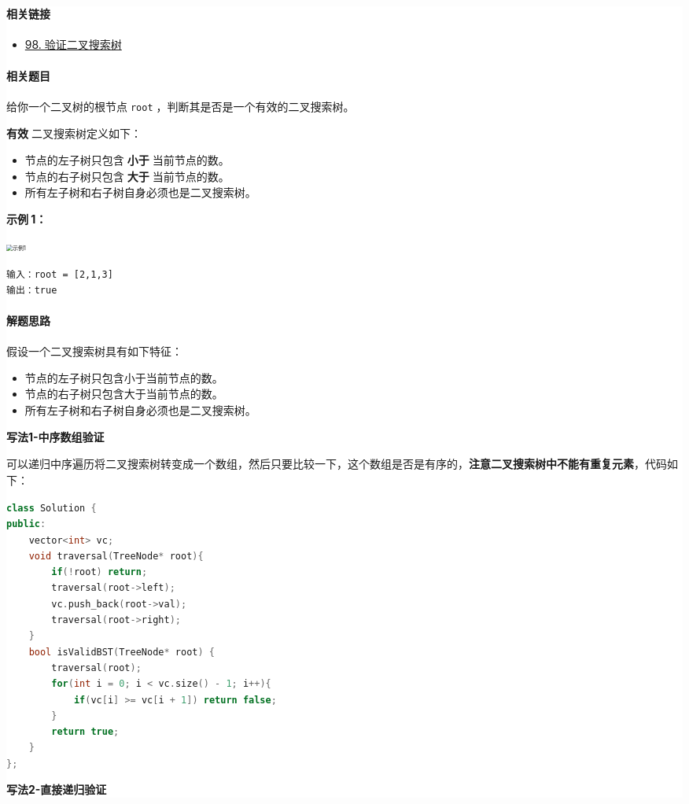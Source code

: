 #### 相关链接

+ [98. 验证二叉搜索树 ](https://leetcode.cn/problems/validate-binary-search-tree/)

#### 相关题目

给你一个二叉树的根节点 `root` ，判断其是否是一个有效的二叉搜索树。

**有效** 二叉搜索树定义如下：

+ 节点的左子树只包含 **小于** 当前节点的数。
+ 节点的右子树只包含 **大于** 当前节点的数。
+ 所有左子树和右子树自身必须也是二叉搜索树。

**示例 1：**

<img src="https://assets.leetcode.com/uploads/2020/12/01/tree1.jpg" alt="示例1" style="zoom:50%;box-shadow:rgba(0,0,0,0) 0 0px 0px 0px;" />

```
输入：root = [2,1,3]
输出：true
```

#### 解题思路

假设一个二叉搜索树具有如下特征：

+ 节点的左子树只包含小于当前节点的数。
+ 节点的右子树只包含大于当前节点的数。
+ 所有左子树和右子树自身必须也是二叉搜索树。

**写法1-中序数组验证**

可以递归中序遍历将二叉搜索树转变成一个数组，然后只要比较一下，这个数组是否是有序的，**注意二叉搜索树中不能有重复元素**，代码如下：

```cpp
class Solution {
public:
    vector<int> vc;
    void traversal(TreeNode* root){
        if(!root) return;
        traversal(root->left);
        vc.push_back(root->val);
        traversal(root->right);
    }
    bool isValidBST(TreeNode* root) {
        traversal(root);
        for(int i = 0; i < vc.size() - 1; i++){
            if(vc[i] >= vc[i + 1]) return false;
        }
        return true;
    }
};
```

**写法2-直接递归验证**

